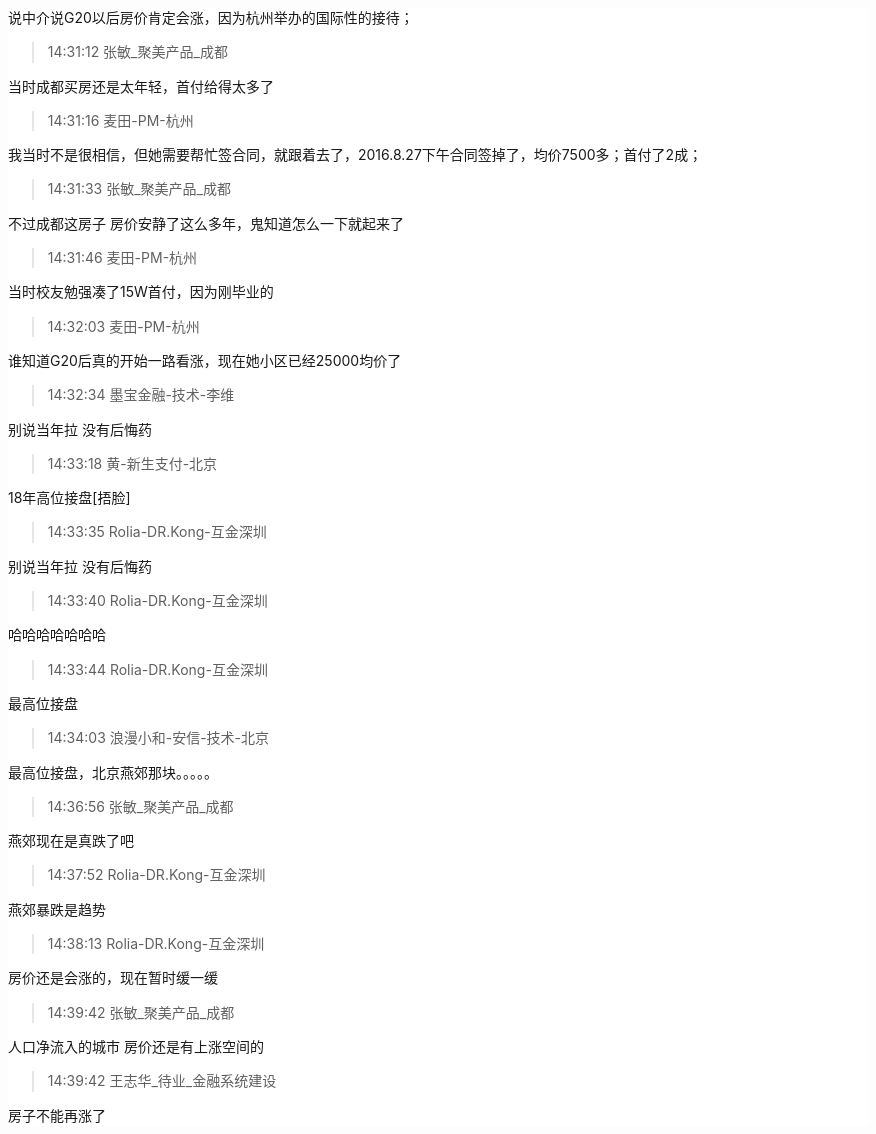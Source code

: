说中介说G20以后房价肯定会涨，因为杭州举办的国际性的接待；  
   
> 14:31:12  张敏_聚美产品_成都  
   
当时成都买房还是太年轻，首付给得太多了  
   
> 14:31:16  麦田-PM-杭州  
   
我当时不是很相信，但她需要帮忙签合同，就跟着去了，2016.8.27下午合同签掉了，均价7500多；首付了2成；  
   
> 14:31:33  张敏_聚美产品_成都  
   
不过成都这房子  房价安静了这么多年，鬼知道怎么一下就起来了  
   
> 14:31:46  麦田-PM-杭州  
   
当时校友勉强凑了15W首付，因为刚毕业的  
   
> 14:32:03  麦田-PM-杭州  
   
谁知道G20后真的开始一路看涨，现在她小区已经25000均价了  
   
> 14:32:34  墨宝金融-技术-李维  
   
别说当年拉 没有后悔药  
   
> 14:33:18  黄-新生支付-北京  
   
18年高位接盘[捂脸]  
   
> 14:33:35  Rolia-DR.Kong-互金深圳  
   
别说当年拉 没有后悔药  
   
> 14:33:40  Rolia-DR.Kong-互金深圳  
   
哈哈哈哈哈哈哈  
   
> 14:33:44  Rolia-DR.Kong-互金深圳  
   
最高位接盘  
   
> 14:34:03  浪漫小和-安信-技术-北京  
   
最高位接盘，北京燕郊那块。。。。。  
   
> 14:36:56  张敏_聚美产品_成都  
   
燕郊现在是真跌了吧  
   
> 14:37:52  Rolia-DR.Kong-互金深圳  
   
燕郊暴跌是趋势  
   
> 14:38:13  Rolia-DR.Kong-互金深圳  
   
房价还是会涨的，现在暂时缓一缓  
   
> 14:39:42  张敏_聚美产品_成都  
   
人口净流入的城市  房价还是有上涨空间的  
   
> 14:39:42  王志华_待业_金融系统建设  
   
房子不能再涨了  
   